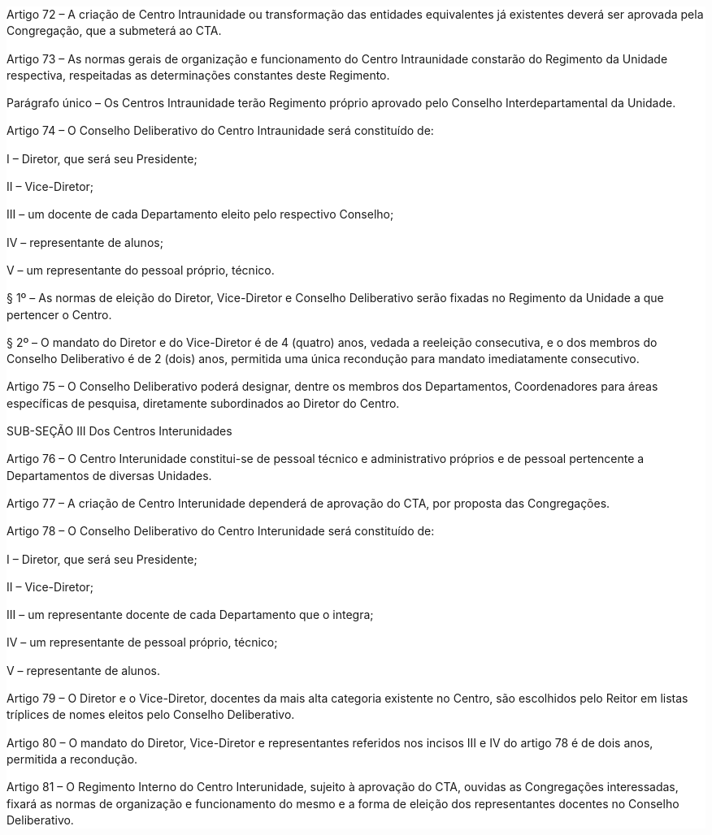 Artigo 72 – A criação de Centro Intraunidade ou transformação das entidades equivalentes já existentes deverá ser aprovada pela Congregação, que a submeterá ao CTA.

Artigo 73 – As normas gerais de organização e funcionamento do Centro Intraunidade constarão do Regimento da Unidade respectiva, respeitadas as determinações constantes deste Regimento.

Parágrafo único – Os Centros Intraunidade terão Regimento próprio aprovado pelo Conselho Interdepartamental da Unidade.

Artigo 74 – O Conselho Deliberativo do Centro Intraunidade será constituído de:

I – Diretor, que será seu Presidente;

II – Vice-Diretor;

III – um docente de cada Departamento eleito pelo respectivo Conselho;

IV – representante de alunos;

V – um representante do pessoal próprio, técnico.

 

§ 1º – As normas de eleição do Diretor, Vice-Diretor e Conselho Deliberativo serão fixadas no Regimento da Unidade a que pertencer o Centro.

§ 2º – O mandato do Diretor e do Vice-Diretor é de 4 (quatro) anos, vedada a reeleição consecutiva, e o dos membros do Conselho Deliberativo é de 2 (dois) anos, permitida uma única recondução para mandato imediatamente consecutivo.

Artigo 75 – O Conselho Deliberativo poderá designar, dentre os membros dos Departamentos, Coordenadores para áreas específicas de pesquisa, diretamente subordinados ao Diretor do Centro.

SUB-SEÇÃO III
Dos Centros Interunidades

Artigo 76 – O Centro Interunidade constitui-se de pessoal técnico e administrativo próprios e de pessoal pertencente a Departamentos de diversas Unidades.

Artigo 77 – A criação de Centro Interunidade dependerá de aprovação do CTA, por proposta das Congregações.

Artigo 78 – O Conselho Deliberativo do Centro Interunidade será constituído de:

I – Diretor, que será seu Presidente;

II – Vice-Diretor;

III – um representante docente de cada Departamento que o integra;

IV – um representante de pessoal próprio, técnico;

V – representante de alunos.

Artigo 79 – O Diretor e o Vice-Diretor, docentes da mais alta categoria existente no Centro, são escolhidos pelo Reitor em listas tríplices de nomes eleitos pelo Conselho Deliberativo.

Artigo 80 – O mandato do Diretor, Vice-Diretor e representantes referidos nos incisos III e IV do artigo 78 é de dois anos, permitida a recondução.

Artigo 81 – O Regimento Interno do Centro Interunidade, sujeito à aprovação do CTA, ouvidas as Congregações interessadas, fixará as normas de organização e funcionamento do mesmo e a forma de eleição dos representantes docentes no Conselho Deliberativo.
